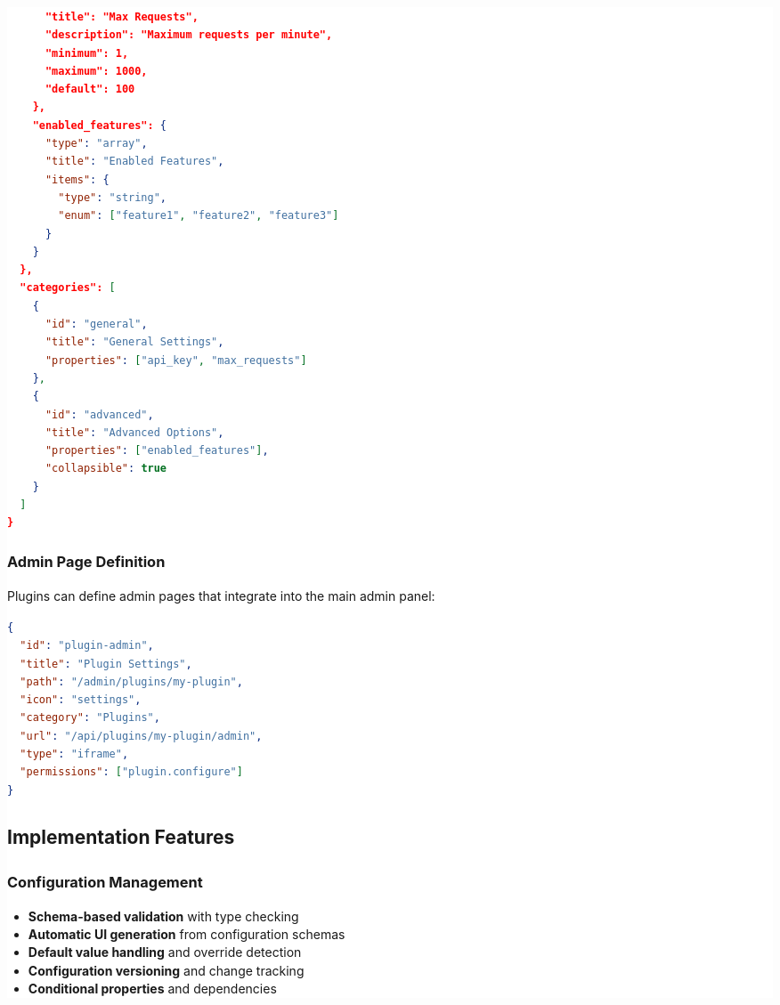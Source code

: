 ```json
      "title": "Max Requests",
      "description": "Maximum requests per minute",
      "minimum": 1,
      "maximum": 1000,
      "default": 100
    },
    "enabled_features": {
      "type": "array",
      "title": "Enabled Features",
      "items": {
        "type": "string",
        "enum": ["feature1", "feature2", "feature3"]
      }
    }
  },
  "categories": [
    {
      "id": "general",
      "title": "General Settings",
      "properties": ["api_key", "max_requests"]
    },
    {
      "id": "advanced",
      "title": "Advanced Options",
      "properties": ["enabled_features"],
      "collapsible": true
    }
  ]
}
```

### Admin Page Definition
Plugins can define admin pages that integrate into the main admin panel:

```json
{
  "id": "plugin-admin",
  "title": "Plugin Settings",
  "path": "/admin/plugins/my-plugin",
  "icon": "settings",
  "category": "Plugins",
  "url": "/api/plugins/my-plugin/admin",
  "type": "iframe",
  "permissions": ["plugin.configure"]
}
```

## Implementation Features

### Configuration Management
- **Schema-based validation** with type checking
- **Automatic UI generation** from configuration schemas
- **Default value handling** and override detection
- **Configuration versioning** and change tracking
- **Conditional properties** and dependencies
